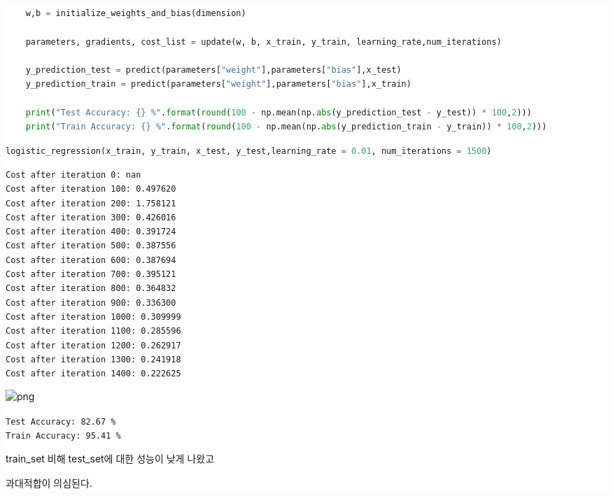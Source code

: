 ```python
    w,b = initialize_weights_and_bias(dimension)

    parameters, gradients, cost_list = update(w, b, x_train, y_train, learning_rate,num_iterations)
    
    y_prediction_test = predict(parameters["weight"],parameters["bias"],x_test)
    y_prediction_train = predict(parameters["weight"],parameters["bias"],x_train)
    
    print("Test Accuracy: {} %".format(round(100 - np.mean(np.abs(y_prediction_test - y_test)) * 100,2)))
    print("Train Accuracy: {} %".format(round(100 - np.mean(np.abs(y_prediction_train - y_train)) * 100,2)))
```


```python
logistic_regression(x_train, y_train, x_test, y_test,learning_rate = 0.01, num_iterations = 1500)
```

    Cost after iteration 0: nan
    Cost after iteration 100: 0.497620
    Cost after iteration 200: 1.758121
    Cost after iteration 300: 0.426016
    Cost after iteration 400: 0.391724
    Cost after iteration 500: 0.387556
    Cost after iteration 600: 0.387694
    Cost after iteration 700: 0.395121
    Cost after iteration 800: 0.364832
    Cost after iteration 900: 0.336300
    Cost after iteration 1000: 0.309999
    Cost after iteration 1100: 0.285596
    Cost after iteration 1200: 0.262917
    Cost after iteration 1300: 0.241918
    Cost after iteration 1400: 0.222625
    


![png](output_67_1.png)


    Test Accuracy: 82.67 %
    Train Accuracy: 95.41 %
    

train_set 비해 test_set에 대한 성능이 낮게 나왔고

과대적합이 의심된다.

